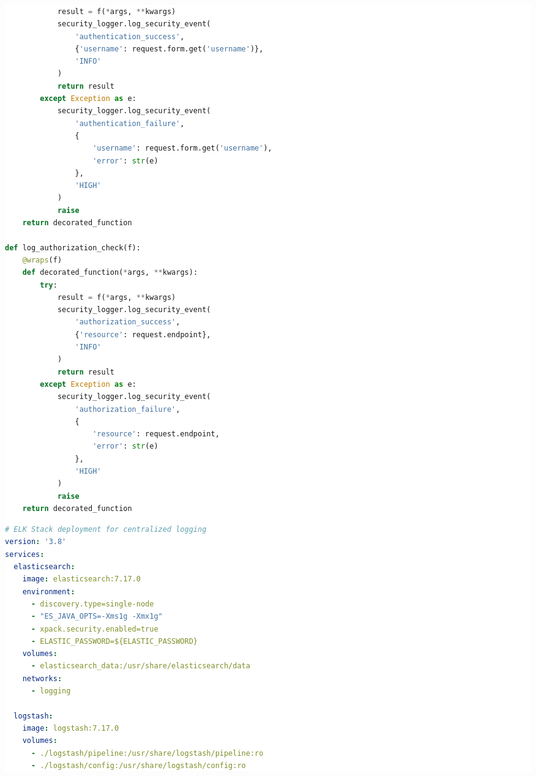 ```python
            result = f(*args, **kwargs)
            security_logger.log_security_event(
                'authentication_success',
                {'username': request.form.get('username')},
                'INFO'
            )
            return result
        except Exception as e:
            security_logger.log_security_event(
                'authentication_failure',
                {
                    'username': request.form.get('username'),
                    'error': str(e)
                },
                'HIGH'
            )
            raise
    return decorated_function

def log_authorization_check(f):
    @wraps(f)
    def decorated_function(*args, **kwargs):
        try:
            result = f(*args, **kwargs)
            security_logger.log_security_event(
                'authorization_success',
                {'resource': request.endpoint},
                'INFO'
            )
            return result
        except Exception as e:
            security_logger.log_security_event(
                'authorization_failure',
                {
                    'resource': request.endpoint,
                    'error': str(e)
                },
                'HIGH'
            )
            raise
    return decorated_function
```

```yaml
# ELK Stack deployment for centralized logging
version: '3.8'
services:
  elasticsearch:
    image: elasticsearch:7.17.0
    environment:
      - discovery.type=single-node
      - "ES_JAVA_OPTS=-Xms1g -Xmx1g"
      - xpack.security.enabled=true
      - ELASTIC_PASSWORD=${ELASTIC_PASSWORD}
    volumes:
      - elasticsearch_data:/usr/share/elasticsearch/data
    networks:
      - logging

  logstash:
    image: logstash:7.17.0
    volumes:
      - ./logstash/pipeline:/usr/share/logstash/pipeline:ro
      - ./logstash/config:/usr/share/logstash/config:ro
```